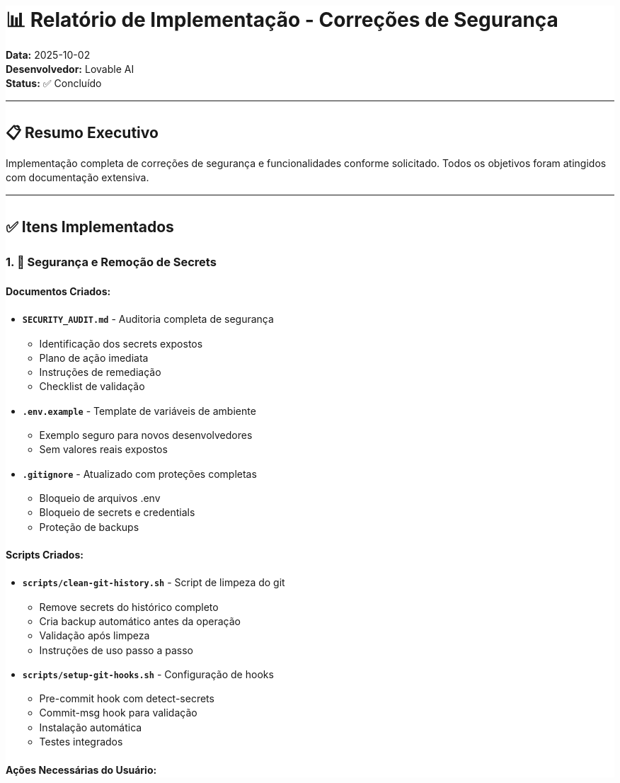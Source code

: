 # 📊 Relatório de Implementação - Correções de Segurança

**Data:** 2025-10-02  
**Desenvolvedor:** Lovable AI  
**Status:** ✅ Concluído

---

## 📋 Resumo Executivo

Implementação completa de correções de segurança e funcionalidades conforme solicitado. Todos os objetivos foram atingidos com documentação extensiva.

---

## ✅ Itens Implementados

### 1. 🔐 Segurança e Remoção de Secrets

#### Documentos Criados:

- **`SECURITY_AUDIT.md`** - Auditoria completa de segurança
  - Identificação dos secrets expostos
  - Plano de ação imediata
  - Instruções de remediação
  - Checklist de validação

- **`.env.example`** - Template de variáveis de ambiente
  - Exemplo seguro para novos desenvolvedores
  - Sem valores reais expostos

- **`.gitignore`** - Atualizado com proteções completas
  - Bloqueio de arquivos .env
  - Bloqueio de secrets e credentials
  - Proteção de backups

#### Scripts Criados:

- **`scripts/clean-git-history.sh`** - Script de limpeza do git
  - Remove secrets do histórico completo
  - Cria backup automático antes da operação
  - Validação após limpeza
  - Instruções de uso passo a passo

- **`scripts/setup-git-hooks.sh`** - Configuração de hooks
  - Pre-commit hook com detect-secrets
  - Commit-msg hook para validação
  - Instalação automática
  - Testes integrados

#### Ações Necessárias do Usuário:
